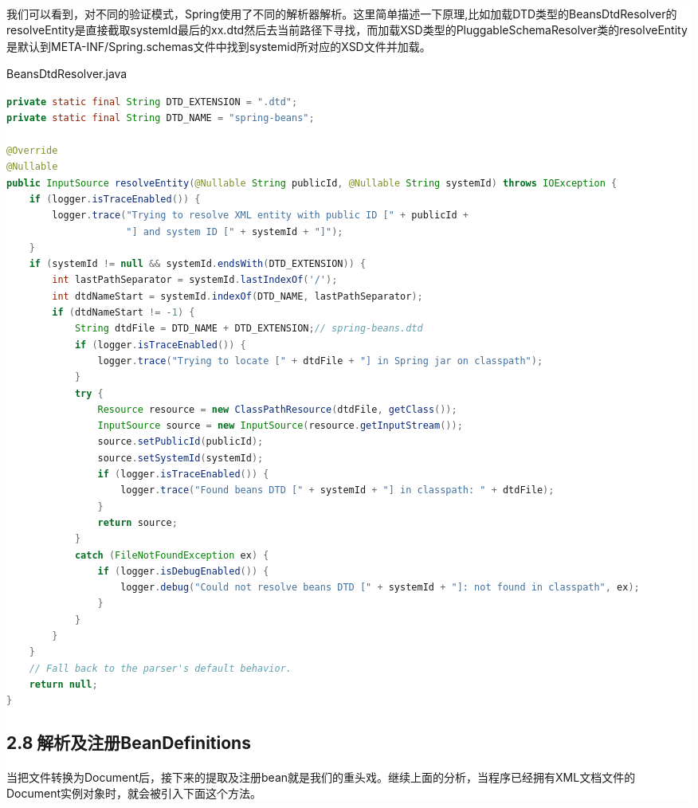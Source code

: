 ​		我们可以看到，对不同的验证模式，Spring使用了不同的解析器解析。这里简单描述一下原理,比如加载DTD类型的BeansDtdResolver的resolveEntity是直接截取systemld最后的xx.dtd然后去当前路径下寻找，而加载XSD类型的PluggableSchemaResolver类的resolveEntity是默认到META-INF/Spring.schemas文件中找到systemid所对应的XSD文件并加载。

BeansDtdResolver.java

```java
private static final String DTD_EXTENSION = ".dtd";
private static final String DTD_NAME = "spring-beans";

@Override
@Nullable
public InputSource resolveEntity(@Nullable String publicId, @Nullable String systemId) throws IOException {
    if (logger.isTraceEnabled()) {
        logger.trace("Trying to resolve XML entity with public ID [" + publicId +
                     "] and system ID [" + systemId + "]");
    }
    if (systemId != null && systemId.endsWith(DTD_EXTENSION)) {
        int lastPathSeparator = systemId.lastIndexOf('/');
        int dtdNameStart = systemId.indexOf(DTD_NAME, lastPathSeparator);
        if (dtdNameStart != -1) {
            String dtdFile = DTD_NAME + DTD_EXTENSION;// spring-beans.dtd
            if (logger.isTraceEnabled()) {
                logger.trace("Trying to locate [" + dtdFile + "] in Spring jar on classpath");
            }
            try {
                Resource resource = new ClassPathResource(dtdFile, getClass());
                InputSource source = new InputSource(resource.getInputStream());
                source.setPublicId(publicId);
                source.setSystemId(systemId);
                if (logger.isTraceEnabled()) {
                    logger.trace("Found beans DTD [" + systemId + "] in classpath: " + dtdFile);
                }
                return source;
            }
            catch (FileNotFoundException ex) {
                if (logger.isDebugEnabled()) {
                    logger.debug("Could not resolve beans DTD [" + systemId + "]: not found in classpath", ex);
                }
            }
        }
    }
    // Fall back to the parser's default behavior.
    return null;
}
```

## 2.8 解析及注册BeanDefinitions

​		当把文件转换为Document后，接下来的提取及注册bean就是我们的重头戏。继续上面的分析，当程序已经拥有XML文档文件的 Document实例对象时，就会被引入下面这个方法。
